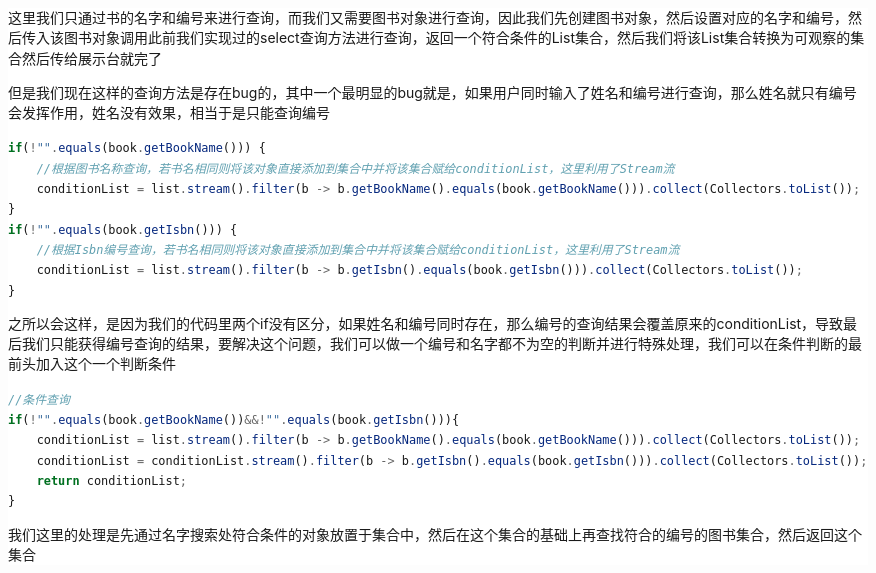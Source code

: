 这里我们只通过书的名字和编号来进行查询，而我们又需要图书对象进行查询，因此我们先创建图书对象，然后设置对应的名字和编号，然后传入该图书对象调用此前我们实现过的select查询方法进行查询，返回一个符合条件的List集合，然后我们将该List集合转换为可观察的集合然后传给展示台就完了

但是我们现在这样的查询方法是存在bug的，其中一个最明显的bug就是，如果用户同时输入了姓名和编号进行查询，那么姓名就只有编号会发挥作用，姓名没有效果，相当于是只能查询编号

```javascript
if(!"".equals(book.getBookName())) {
    //根据图书名称查询，若书名相同则将该对象直接添加到集合中并将该集合赋给conditionList，这里利用了Stream流
    conditionList = list.stream().filter(b -> b.getBookName().equals(book.getBookName())).collect(Collectors.toList());
}
if(!"".equals(book.getIsbn())) {
    //根据Isbn编号查询，若书名相同则将该对象直接添加到集合中并将该集合赋给conditionList，这里利用了Stream流
    conditionList = list.stream().filter(b -> b.getIsbn().equals(book.getIsbn())).collect(Collectors.toList());
}
```

之所以会这样，是因为我们的代码里两个if没有区分，如果姓名和编号同时存在，那么编号的查询结果会覆盖原来的conditionList，导致最后我们只能获得编号查询的结果，要解决这个问题，我们可以做一个编号和名字都不为空的判断并进行特殊处理，我们可以在条件判断的最前头加入这个一个判断条件

```javascript
//条件查询
if(!"".equals(book.getBookName())&&!"".equals(book.getIsbn())){
    conditionList = list.stream().filter(b -> b.getBookName().equals(book.getBookName())).collect(Collectors.toList());
    conditionList = conditionList.stream().filter(b -> b.getIsbn().equals(book.getIsbn())).collect(Collectors.toList());
    return conditionList;
}
```

我们这里的处理是先通过名字搜索处符合条件的对象放置于集合中，然后在这个集合的基础上再查找符合的编号的图书集合，然后返回这个集合